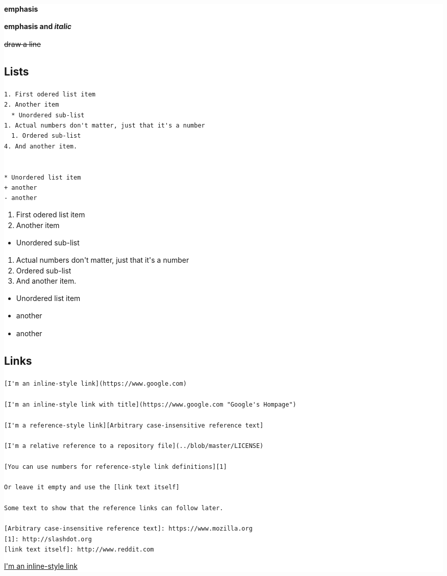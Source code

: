 __emphasis__

**emphasis and  _italic_**

~~draw a line~~


## Lists
```
1. First odered list item
2. Another item
  * Unordered sub-list
1. Actual numbers don't matter, just that it's a number
  1. Ordered sub-list
4. And another item.


* Unordered list item
+ another
- another
```
1. First odered list item
2. Another item
  * Unordered sub-list
1. Actual numbers don't matter, just that it's a number
  1. Ordered sub-list
4. And another item.


* Unordered list item
+ another
- another

## Links
```
[I'm an inline-style link](https://www.google.com)

[I'm an inline-style link with title](https://www.google.com "Google's Hompage")

[I'm a reference-style link][Arbitrary case-insensitive reference text]

[I'm a relative reference to a repository file](../blob/master/LICENSE)

[You can use numbers for reference-style link definitions][1]

Or leave it empty and use the [link text itself]

Some text to show that the reference links can follow later.

[Arbitrary case-insensitive reference text]: https://www.mozilla.org
[1]: http://slashdot.org
[link text itself]: http://www.reddit.com

```
[I'm an inline-style link](https://www.google.com)


[logo]: https://github.com/adam-p/markdown-here/raw/master/src/common/images/icon48.png "Logo Title Text 2"
[logo]: https://github.com/adam-p/markdown-here/raw/master/src/common/images/icon48.png "Logo Title Text 2"